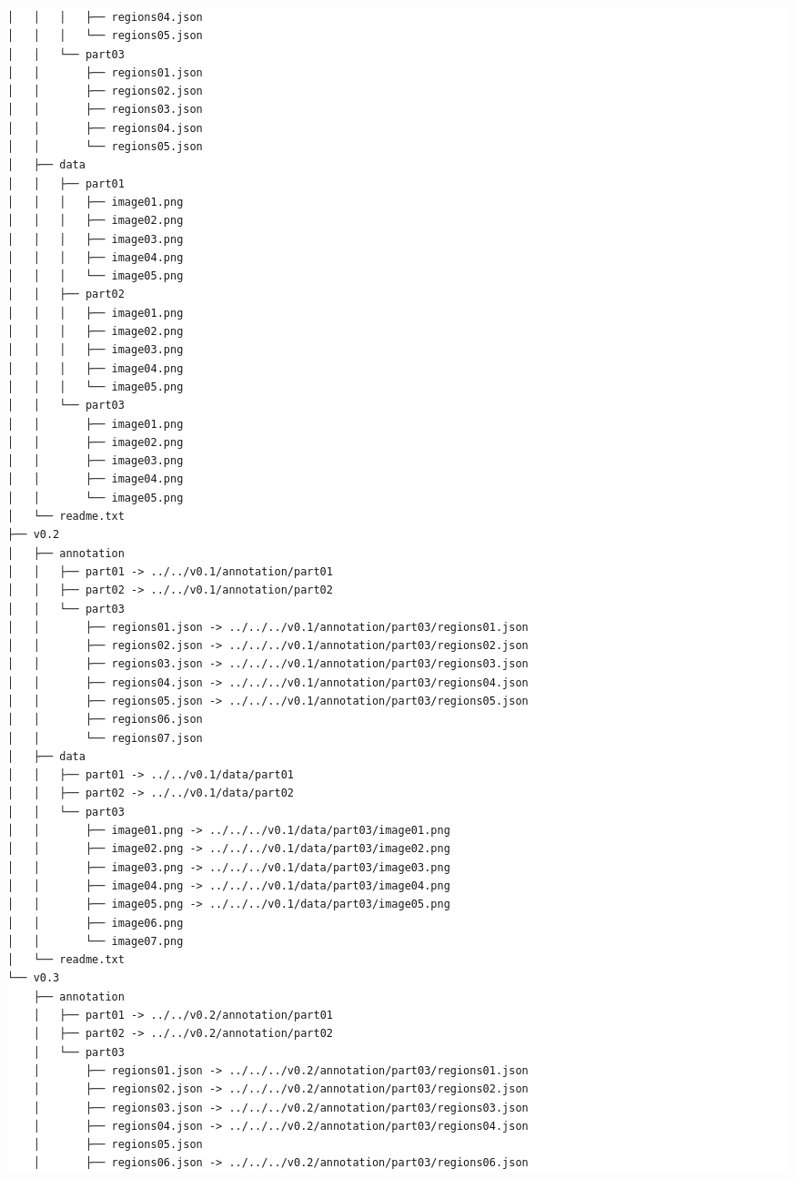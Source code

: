 ```shell
│   │   │   ├── regions04.json
│   │   │   └── regions05.json
│   │   └── part03
│   │       ├── regions01.json
│   │       ├── regions02.json
│   │       ├── regions03.json
│   │       ├── regions04.json
│   │       └── regions05.json
│   ├── data
│   │   ├── part01
│   │   │   ├── image01.png
│   │   │   ├── image02.png
│   │   │   ├── image03.png
│   │   │   ├── image04.png
│   │   │   └── image05.png
│   │   ├── part02
│   │   │   ├── image01.png
│   │   │   ├── image02.png
│   │   │   ├── image03.png
│   │   │   ├── image04.png
│   │   │   └── image05.png
│   │   └── part03
│   │       ├── image01.png
│   │       ├── image02.png
│   │       ├── image03.png
│   │       ├── image04.png
│   │       └── image05.png
│   └── readme.txt
├── v0.2
│   ├── annotation
│   │   ├── part01 -> ../../v0.1/annotation/part01
│   │   ├── part02 -> ../../v0.1/annotation/part02
│   │   └── part03
│   │       ├── regions01.json -> ../../../v0.1/annotation/part03/regions01.json
│   │       ├── regions02.json -> ../../../v0.1/annotation/part03/regions02.json
│   │       ├── regions03.json -> ../../../v0.1/annotation/part03/regions03.json
│   │       ├── regions04.json -> ../../../v0.1/annotation/part03/regions04.json
│   │       ├── regions05.json -> ../../../v0.1/annotation/part03/regions05.json
│   │       ├── regions06.json
│   │       └── regions07.json
│   ├── data
│   │   ├── part01 -> ../../v0.1/data/part01
│   │   ├── part02 -> ../../v0.1/data/part02
│   │   └── part03
│   │       ├── image01.png -> ../../../v0.1/data/part03/image01.png
│   │       ├── image02.png -> ../../../v0.1/data/part03/image02.png
│   │       ├── image03.png -> ../../../v0.1/data/part03/image03.png
│   │       ├── image04.png -> ../../../v0.1/data/part03/image04.png
│   │       ├── image05.png -> ../../../v0.1/data/part03/image05.png
│   │       ├── image06.png
│   │       └── image07.png
│   └── readme.txt
└── v0.3
    ├── annotation
    │   ├── part01 -> ../../v0.2/annotation/part01
    │   ├── part02 -> ../../v0.2/annotation/part02
    │   └── part03
    │       ├── regions01.json -> ../../../v0.2/annotation/part03/regions01.json
    │       ├── regions02.json -> ../../../v0.2/annotation/part03/regions02.json
    │       ├── regions03.json -> ../../../v0.2/annotation/part03/regions03.json
    │       ├── regions04.json -> ../../../v0.2/annotation/part03/regions04.json
    │       ├── regions05.json
    │       ├── regions06.json -> ../../../v0.2/annotation/part03/regions06.json
```